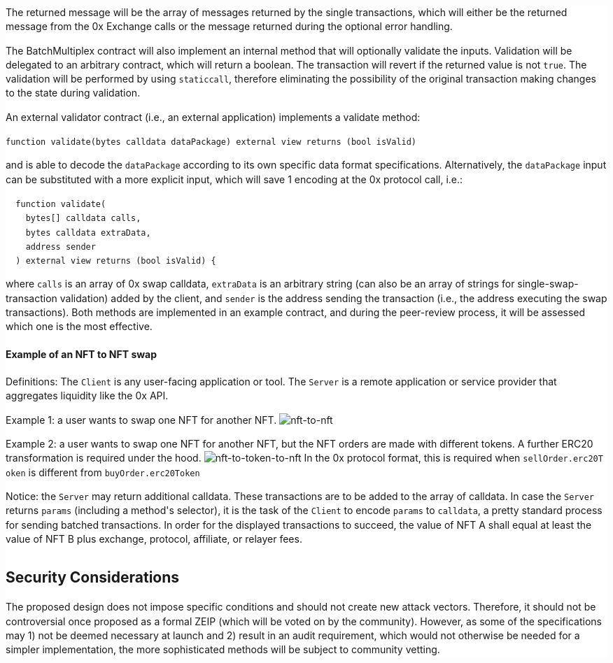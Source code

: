 The returned message will be the array of messages returned by the single transactions, which will either be the returned
message from the 0x Exchange calls or the message returned during the optional error handling.

The BatchMultiplex contract will also implement an internal method that will optionally validate the inputs. Validation will be delegated to an arbitrary contract, which will return a boolean. The transaction will revert if the returned value is not `true`. The validation will be performed by using `staticcall`, therefore eliminating the possibility of the original transaction making changes to the state during validation.

An external validator contract (i.e., an external application) implements a validate method:
```
function validate(bytes calldata dataPackage) external view returns (bool isValid)
```
and is able to decode the `dataPackage` according to its own specific data format specifications.
Alternatively, the `dataPackage` input can be substituted with a more explicit input, which will save 1 encoding at the
0x protocol call, i.e.:
```
  function validate(
    bytes[] calldata calls,
    bytes calldata extraData,
    address sender
  ) external view returns (bool isValid) {
```
where `calls` is an array of 0x swap calldata, `extraData` is an arbitrary string (can also be an array of strings for single-swap-transaction validation) added by the client, and `sender` is the address sending the transaction (i.e., the address executing the swap transactions).
Both methods are implemented in an example contract, and during the peer-review process, it will be assessed which one is the most effective.

#### Example of an NFT to NFT swap
Definitions: The `Client` is any user-facing application or tool. The `Server` is a remote application or service provider that aggregates liquidity like the 0x API.

Example 1: a user wants to swap one NFT for another NFT.
![nft-to-nft](./assets/2/nft-to-nft)

Example 2: a user wants to swap one NFT for another NFT, but the NFT orders are made with different tokens. A further ERC20 transformation is required under the hood.
![nft-to-token-to-nft](./assets/2/nft-to-token-to-nft)
In the 0x protocol format, this is required when `sellOrder.erc20Token` is different from `buyOrder.erc20Token`

Notice: the `Server` may return additional calldata. These transactions are to be added to the array of calldata. In case the `Server` returns `params` (including a method's selector), it is the task of the `Client` to encode `params` to `calldata`, a pretty standard process for sending batched transactions. In order for the displayed transactions to succeed, the value of NFT A shall equal at least the value of NFT B plus exchange, protocol, affiliate, or relayer fees.

## Security Considerations
The proposed design does not impose specific conditions and should not create new attack vectors. Therefore, it should not be controversial once proposed as a formal ZEIP (which will be voted on by the community). However, as some of the specifications may 1) not be deemed necessary at launch and 2) result in an audit requirement, which would not otherwise be needed for a simpler implementation, the more sophisticated methods will be subject to community vetting.

